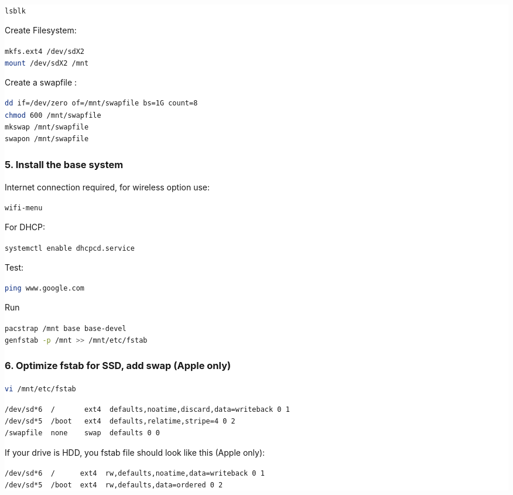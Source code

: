 ```bash
lsblk
```


Create Filesystem:

```bash
mkfs.ext4 /dev/sdX2
mount /dev/sdX2 /mnt
```
Create a swapfile :

```bash
dd if=/dev/zero of=/mnt/swapfile bs=1G count=8
chmod 600 /mnt/swapfile
mkswap /mnt/swapfile
swapon /mnt/swapfile
```

### 5. Install the base system
Internet connection required, for wireless option use:

```bash
wifi-menu
```

For DHCP:

```bash
systemctl enable dhcpcd.service
```


Test:

```bash
ping www.google.com
```

Run
```bash
pacstrap /mnt base base-devel
genfstab -p /mnt >> /mnt/etc/fstab
```

### 6. Optimize fstab for SSD, add swap (Apple only)

```bash
vi /mnt/etc/fstab
```

```example
/dev/sd*6  /       ext4  defaults,noatime,discard,data=writeback 0 1
/dev/sd*5  /boot   ext4  defaults,relatime,stripe=4 0 2
/swapfile  none    swap  defaults 0 0
```

If your drive is HDD, you fstab file should look like this (Apple only):

```example
/dev/sd*6  /      ext4  rw,defaults,noatime,data=writeback 0 1
/dev/sd*5  /boot  ext4  rw,defaults,data=ordered 0 2
```
